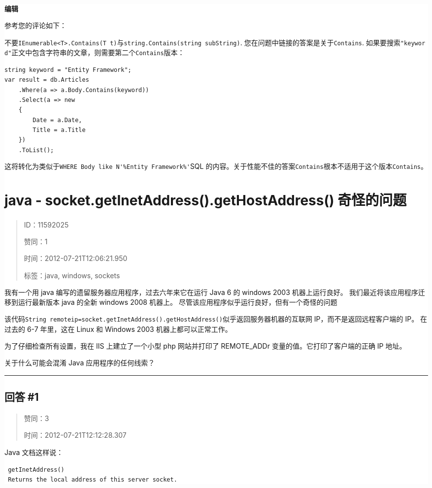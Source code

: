 **编辑**

参考您的评论如下：

不要`IEnumerable<T>.Contains(T t)`与`string.Contains(string subString)`. 您在问题中链接的答案是关于`Contains`. 如果要搜索`"keyword"`正文中包含字符串的文章，则需要第二个`Contains`版本：

```
string keyword = "Entity Framework";
var result = db.Articles
    .Where(a => a.Body.Contains(keyword))
    .Select(a => new
    {
        Date = a.Date,
        Title = a.Title
    })
    .ToList(); 
```

这将转化为类似于`WHERE Body like N'%Entity Framework%'`SQL 的内容。关于性能不佳的答案`Contains`根本不适用于这个版本`Contains`。

# java - socket.getInetAddress().getHostAddress() 奇怪的问题

> ID：11592025
> 
> 赞同：1
> 
> 时间：2012-07-21T12:06:21.950
> 
> 标签：java, windows, sockets

我有一个用 java 编写的遗留服务器应用程序，过去六年来它在运行 Java 6 的 windows 2003 机器上运行良好。
我们最近将该应用程序迁移到运行最新版本 java 的全新 windows 2008 机器上。
尽管该应用程序似乎运行良好，但有一个奇怪的问题

该代码`String remoteip=socket.getInetAddress().getHostAddress()`似乎返回服务器机器的互联网 IP，而不是返回远程客户端的 IP。
在过去的 6-7 年里，这在 Linux 和 Windows 2003 机器上都可以正常工作。

为了仔细检查所有设置，我在 IIS 上建立了一个小型 php 网站并打印了 REMOTE_ADDr 变量的值。它打印了客户端的正确 IP 地址。

关于什么可能会混淆 Java 应用程序的任何线索？

* * *

## 回答 #1

> 赞同：3
> 
> 时间：2012-07-21T12:12:28.307

Java 文档这样说：

```
 getInetAddress()
 Returns the local address of this server socket. 
```
